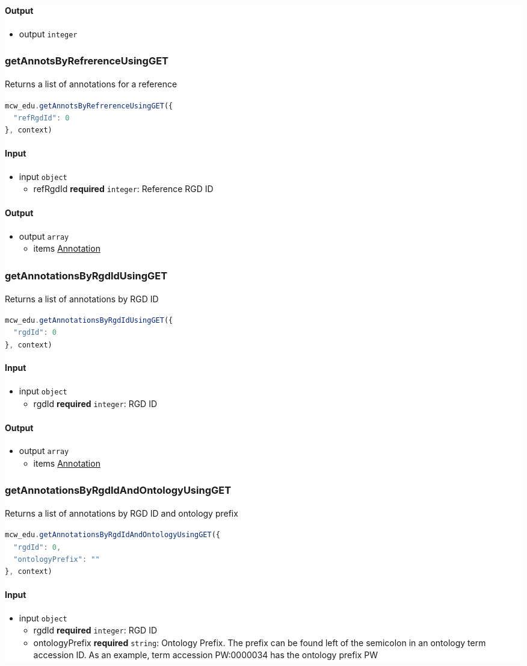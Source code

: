 #### Output
* output `integer`

### getAnnotsByRefrerenceUsingGET
Returns a list of annotations for a reference


```js
mcw_edu.getAnnotsByRefrerenceUsingGET({
  "refRgdId": 0
}, context)
```

#### Input
* input `object`
  * refRgdId **required** `integer`: Reference RGD ID

#### Output
* output `array`
  * items [Annotation](#annotation)

### getAnnotationsByRgdIdUsingGET
Returns a list of annotations by RGD ID


```js
mcw_edu.getAnnotationsByRgdIdUsingGET({
  "rgdId": 0
}, context)
```

#### Input
* input `object`
  * rgdId **required** `integer`: RGD ID

#### Output
* output `array`
  * items [Annotation](#annotation)

### getAnnotationsByRgdIdAndOntologyUsingGET
Returns a list of annotations by RGD ID and ontology prefix


```js
mcw_edu.getAnnotationsByRgdIdAndOntologyUsingGET({
  "rgdId": 0,
  "ontologyPrefix": ""
}, context)
```

#### Input
* input `object`
  * rgdId **required** `integer`: RGD ID
  * ontologyPrefix **required** `string`: Ontology Prefix.  The prefix can be found left of the semicolon in an ontology term accession ID.  As an example, term accession PW:0000034 has the ontology prefix PW
